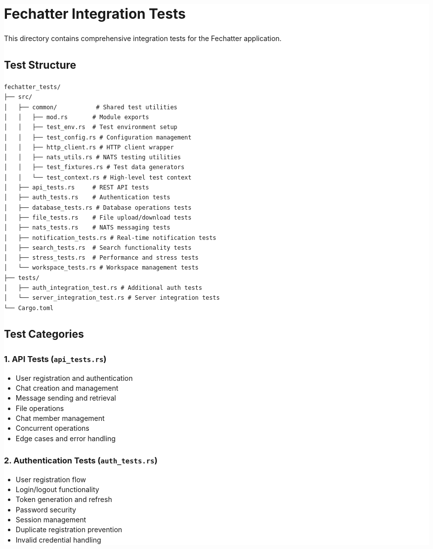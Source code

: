 # Fechatter Integration Tests

This directory contains comprehensive integration tests for the Fechatter application.

## Test Structure

```
fechatter_tests/
├── src/
│   ├── common/           # Shared test utilities
│   │   ├── mod.rs       # Module exports
│   │   ├── test_env.rs  # Test environment setup
│   │   ├── test_config.rs # Configuration management
│   │   ├── http_client.rs # HTTP client wrapper
│   │   ├── nats_utils.rs # NATS testing utilities
│   │   ├── test_fixtures.rs # Test data generators
│   │   └── test_context.rs # High-level test context
│   ├── api_tests.rs     # REST API tests
│   ├── auth_tests.rs    # Authentication tests
│   ├── database_tests.rs # Database operations tests
│   ├── file_tests.rs    # File upload/download tests
│   ├── nats_tests.rs    # NATS messaging tests
│   ├── notification_tests.rs # Real-time notification tests
│   ├── search_tests.rs  # Search functionality tests
│   ├── stress_tests.rs  # Performance and stress tests
│   └── workspace_tests.rs # Workspace management tests
├── tests/
│   ├── auth_integration_test.rs # Additional auth tests
│   └── server_integration_test.rs # Server integration tests
└── Cargo.toml
```

## Test Categories

### 1. API Tests (`api_tests.rs`)
- User registration and authentication
- Chat creation and management
- Message sending and retrieval
- File operations
- Chat member management
- Concurrent operations
- Edge cases and error handling

### 2. Authentication Tests (`auth_tests.rs`)
- User registration flow
- Login/logout functionality
- Token generation and refresh
- Password security
- Session management
- Duplicate registration prevention
- Invalid credential handling
